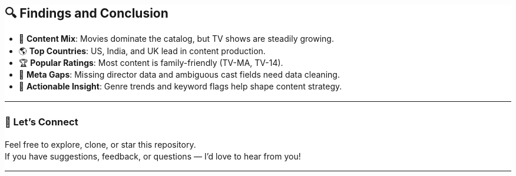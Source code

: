 
## 🔍 Findings and Conclusion

- 🎥 **Content Mix**: Movies dominate the catalog, but TV shows are steadily growing.
- 🌎 **Top Countries**: US, India, and UK lead in content production.
- 🏆 **Popular Ratings**: Most content is family-friendly (TV-MA, TV-14).
- 🧠 **Meta Gaps**: Missing director data and ambiguous cast fields need data cleaning.
- 🎯 **Actionable Insight**: Genre trends and keyword flags help shape content strategy.

---

### 🙌 Let’s Connect

Feel free to explore, clone, or star this repository.  
If you have suggestions, feedback, or questions — I’d love to hear from you!

---
